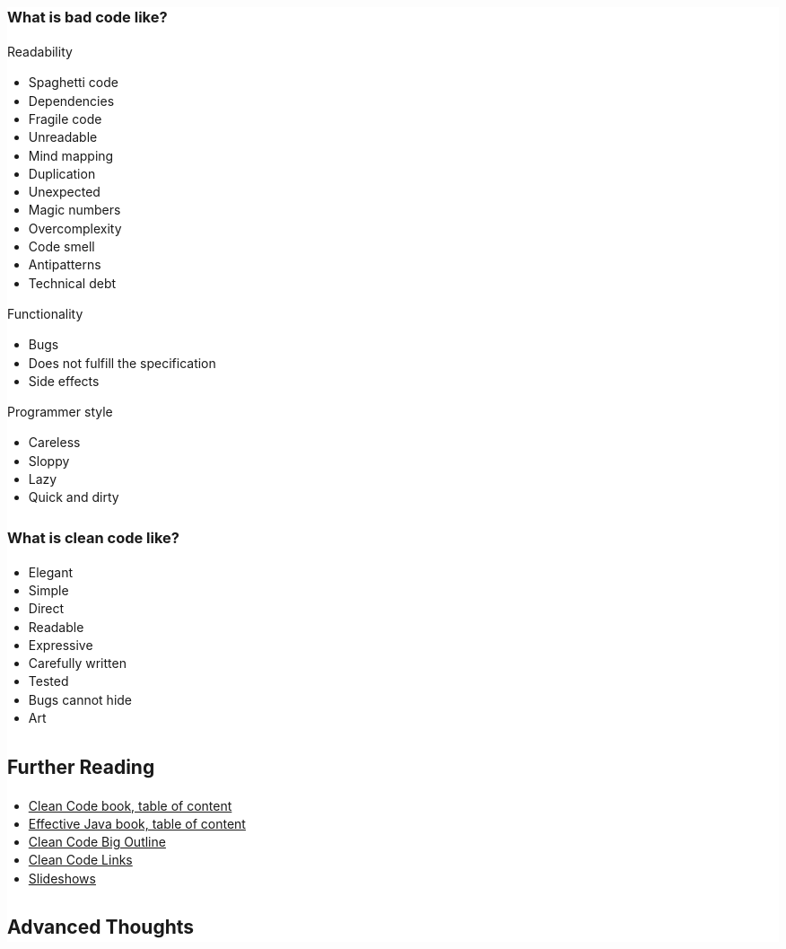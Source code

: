 ### What is bad code like?

Readability

- Spaghetti code
- Dependencies
- Fragile code
- Unreadable
- Mind mapping
- Duplication 
- Unexpected
- Magic numbers
- Overcomplexity
- Code smell
- Antipatterns
- Technical debt

Functionality

- Bugs
- Does not fulfill the specification
- Side effects

Programmer style

- Careless
- Sloppy
- Lazy
- Quick and dirty

### What is clean code like?

- Elegant
- Simple
- Direct
- Readable
- Expressive
- Carefully written
- Tested
- Bugs cannot hide
- Art

## Further Reading

- [Clean Code book, table of content](https://petozoltan.github.io/2016/08/19/clean-code-toc.html)
- [Effective Java book, table of content](https://petozoltan.github.io/2016/08/19/effective-java-toc.html)
- [Clean Code Big Outline](https://petozoltan.github.io/2016/08/19/clean-code-outline.html)
- [Clean Code Links](https://petozoltan.github.io/2016/08/20/clean-code-links.html)
- [Slideshows](http://www.slideshare.net/arturoherrero/clean-code-8036914)

## Advanced Thoughts
